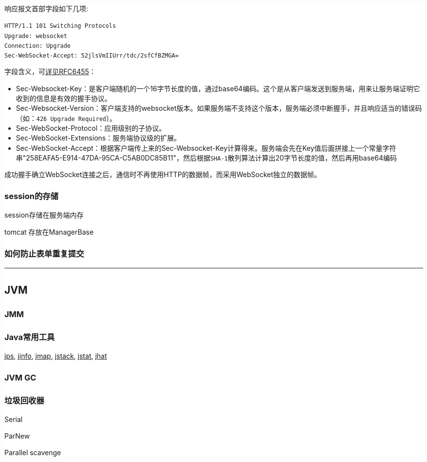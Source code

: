 响应报文首部字段如下几项:

```http
HTTP/1.1 101 Switching Protocols
Upgrade: websocket
Connection: Upgrade
Sec-WebSocket-Accept: 52jlsVmIIUrr/tdc/2sfCfBZMGA=
```

字段含义，可[详见RFC6455](https://tools.ietf.org/html/rfc6455)：

* Sec-Websocket-Key：是客户端随机的一个16字节长度的值，通过base64编码。这个是从客户端发送到服务端，用来让服务端证明它收到的信息是有效的握手协议。
* Sec-Websocket-Version：客户端支持的websocket版本。如果服务端不支持这个版本，服务端必须中断握手，并且响应适当的错误码（如：`426 Upgrade Required`）。
* Sec-WebSocket-Protocol：应用级别的子协议。
* Sec-WebSocket-Extensions：服务端协议级的扩展。
* Sec-WebSocket-Accept：根据客户端传上来的Sec-Websocket-Key计算得来。服务端会先在Key值后面拼接上一个常量字符串"258EAFA5-E914-47DA-95CA-C5AB0DC85B11"，然后根据`SHA-1`散列算法计算出20字节长度的值，然后再用base64编码

成功握手确立WebSocket连接之后，通信时不再使用HTTP的数据帧，而采用WebSocket独立的数据帧。

### session的存储

session存储在服务端内存

tomcat 存放在ManagerBase

### 如何防止表单重复提交

-----



## JVM

### JMM

### Java常用工具

[jps](https://docs.oracle.com/javase/8/docs/technotes/tools/windows/jps.html), [jinfo](https://docs.oracle.com/javase/8/docs/technotes/tools/windows/jinfo.html), [jmap](https://docs.oracle.com/javase/8/docs/technotes/tools/windows/jmap.html), [jstack](https://docs.oracle.com/javase/8/docs/technotes/tools/windows/jstack.html), [jstat](https://docs.oracle.com/javase/8/docs/technotes/tools/windows/jstat.html), [jhat](https://docs.oracle.com/javase/8/docs/technotes/tools/windows/jhat.html)

### JVM GC

### **垃圾回收器**

Serial

ParNew

Parallel scavenge

